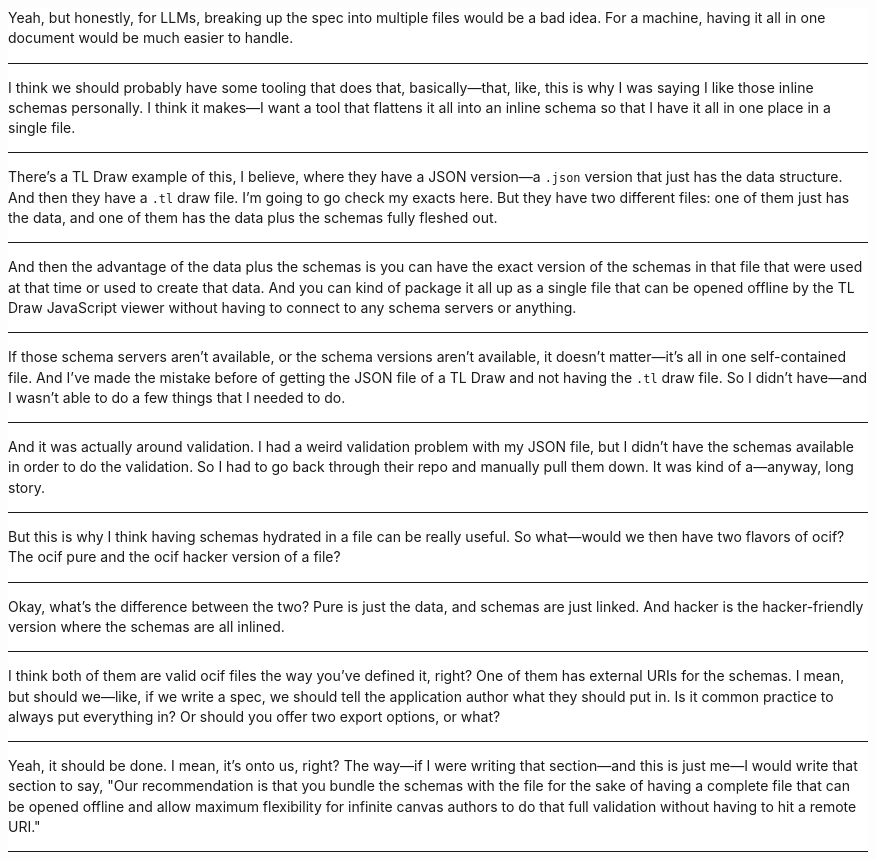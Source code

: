 Yeah, but honestly, for LLMs, breaking up the spec into multiple files would be a bad idea. For a machine, having it all in one document would be much easier to handle.

---

I think we should probably have some tooling that does that, basically—that, like, this is why I was saying I like those inline schemas personally. I think it makes—I want a tool that flattens it all into an inline schema so that I have it all in one place in a single file.

---

There’s a TL Draw example of this, I believe, where they have a JSON version—a `.json` version that just has the data structure. And then they have a `.tl` draw file. I’m going to go check my exacts here. But they have two different files: one of them just has the data, and one of them has the data plus the schemas fully fleshed out.

---

And then the advantage of the data plus the schemas is you can have the exact version of the schemas in that file that were used at that time or used to create that data. And you can kind of package it all up as a single file that can be opened offline by the TL Draw JavaScript viewer without having to connect to any schema servers or anything.

---

If those schema servers aren’t available, or the schema versions aren’t available, it doesn’t matter—it’s all in one self-contained file. And I’ve made the mistake before of getting the JSON file of a TL Draw and not having the `.tl` draw file. So I didn’t have—and I wasn’t able to do a few things that I needed to do.

---

And it was actually around validation. I had a weird validation problem with my JSON file, but I didn’t have the schemas available in order to do the validation. So I had to go back through their repo and manually pull them down. It was kind of a—anyway, long story.

---

But this is why I think having schemas hydrated in a file can be really useful. So what—would we then have two flavors of ocif? The ocif pure and the ocif hacker version of a file?

---

Okay, what’s the difference between the two? Pure is just the data, and schemas are just linked. And hacker is the hacker-friendly version where the schemas are all inlined.

---

I think both of them are valid ocif files the way you’ve defined it, right? One of them has external URIs for the schemas. I mean, but should we—like, if we write a spec, we should tell the application author what they should put in. Is it common practice to always put everything in? Or should you offer two export options, or what? 

---

Yeah, it should be done. I mean, it’s onto us, right? The way—if I were writing that section—and this is just me—I would write that section to say, "Our recommendation is that you bundle the schemas with the file for the sake of having a complete file that can be opened offline and allow maximum flexibility for infinite canvas authors to do that full validation without having to hit a remote URI."

---